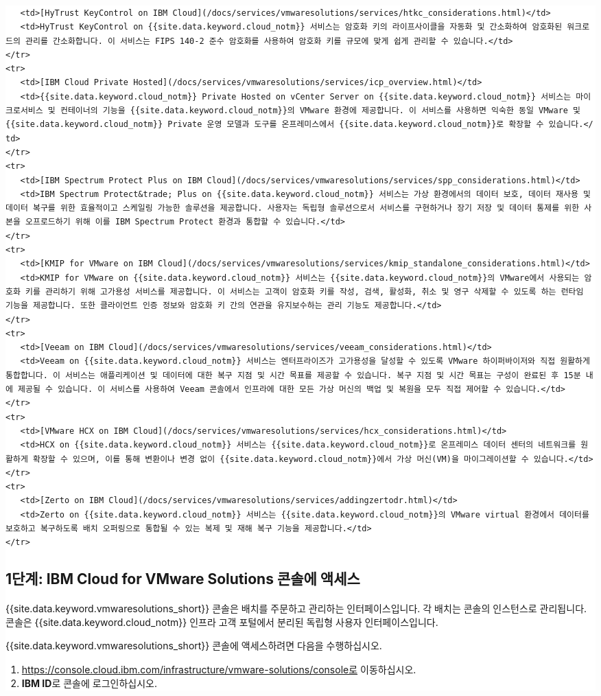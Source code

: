        <td>[HyTrust KeyControl on IBM Cloud](/docs/services/vmwaresolutions/services/htkc_considerations.html)</td>
       <td>HyTrust KeyControl on {{site.data.keyword.cloud_notm}} 서비스는 암호화 키의 라이프사이클을 자동화 및 간소화하여 암호화된 워크로드의 관리를 간소화합니다. 이 서비스는 FIPS 140-2 준수 암호화를 사용하여 암호화 키를 규모에 맞게 쉽게 관리할 수 있습니다.</td>
    </tr>
    <tr>
       <td>[IBM Cloud Private Hosted](/docs/services/vmwaresolutions/services/icp_overview.html)</td>
       <td>{{site.data.keyword.cloud_notm}} Private Hosted on vCenter Server on {{site.data.keyword.cloud_notm}} 서비스는 마이크로서비스 및 컨테이너의 기능을 {{site.data.keyword.cloud_notm}}의 VMware 환경에 제공합니다. 이 서비스를 사용하면 익숙한 동일 VMware 및 {{site.data.keyword.cloud_notm}} Private 운영 모델과 도구를 온프레미스에서 {{site.data.keyword.cloud_notm}}로 확장할 수 있습니다.</td>
    </tr>
    <tr>
       <td>[IBM Spectrum Protect Plus on IBM Cloud](/docs/services/vmwaresolutions/services/spp_considerations.html)</td>
       <td>IBM Spectrum Protect&trade; Plus on {{site.data.keyword.cloud_notm}} 서비스는 가상 환경에서의 데이터 보호, 데이터 재사용 및 데이터 복구를 위한 효율적이고 스케일링 가능한 솔루션을 제공합니다. 사용자는 독립형 솔루션으로서 서비스를 구현하거나 장기 저장 및 데이터 통제를 위한 사본을 오프로드하기 위해 이를 IBM Spectrum Protect 환경과 통합할 수 있습니다.</td>
    </tr>
    <tr>
       <td>[KMIP for VMware on IBM Cloud](/docs/services/vmwaresolutions/services/kmip_standalone_considerations.html)</td>
       <td>KMIP for VMware on {{site.data.keyword.cloud_notm}} 서비스는 {{site.data.keyword.cloud_notm}}의 VMware에서 사용되는 암호화 키를 관리하기 위해 고가용성 서비스를 제공합니다. 이 서비스는 고객이 암호화 키를 작성, 검색, 활성화, 취소 및 영구 삭제할 수 있도록 하는 런타임 기능을 제공합니다. 또한 클라이언트 인증 정보와 암호화 키 간의 연관을 유지보수하는 관리 기능도 제공합니다.</td>
    </tr>
    <tr>
       <td>[Veeam on IBM Cloud](/docs/services/vmwaresolutions/services/veeam_considerations.html)</td>
       <td>Veeam on {{site.data.keyword.cloud_notm}} 서비스는 엔터프라이즈가 고가용성을 달성할 수 있도록 VMware 하이퍼바이저와 직접 원활하게 통합합니다. 이 서비스는 애플리케이션 및 데이터에 대한 복구 지점 및 시간 목표를 제공할 수 있습니다. 복구 지점 및 시간 목표는 구성이 완료된 후 15분 내에 제공될 수 있습니다. 이 서비스를 사용하여 Veeam 콘솔에서 인프라에 대한 모든 가상 머신의 백업 및 복원을 모두 직접 제어할 수 있습니다.</td>
    </tr>
    <tr>
       <td>[VMware HCX on IBM Cloud](/docs/services/vmwaresolutions/services/hcx_considerations.html)</td>
       <td>HCX on {{site.data.keyword.cloud_notm}} 서비스는 {{site.data.keyword.cloud_notm}}로 온프레미스 데이터 센터의 네트워크를 원활하게 확장할 수 있으며, 이를 통해 변환이나 변경 없이 {{site.data.keyword.cloud_notm}}에서 가상 머신(VM)을 마이그레이션할 수 있습니다.</td>
    </tr>
    <tr>
       <td>[Zerto on IBM Cloud](/docs/services/vmwaresolutions/services/addingzertodr.html)</td>
       <td>Zerto on {{site.data.keyword.cloud_notm}} 서비스는 {{site.data.keyword.cloud_notm}}의 VMware virtual 환경에서 데이터를 보호하고 복구하도록 배치 오퍼링으로 통합될 수 있는 복제 및 재해 복구 기능을 제공합니다.</td>
    </tr>
   </table>

## 1단계: IBM Cloud for VMware Solutions 콘솔에 액세스

{{site.data.keyword.vmwaresolutions_short}} 콘솔은 배치를 주문하고 관리하는 인터페이스입니다. 각 배치는 콘솔의 인스턴스로 관리됩니다. 콘솔은 {{site.data.keyword.cloud_notm}} 인프라 고객 포털에서 분리된 독립형 사용자 인터페이스입니다.

{{site.data.keyword.vmwaresolutions_short}} 콘솔에 액세스하려면 다음을 수행하십시오.
1. https://console.cloud.ibm.com/infrastructure/vmware-solutions/console로 이동하십시오.
2. **IBM ID**로 콘솔에 로그인하십시오.
